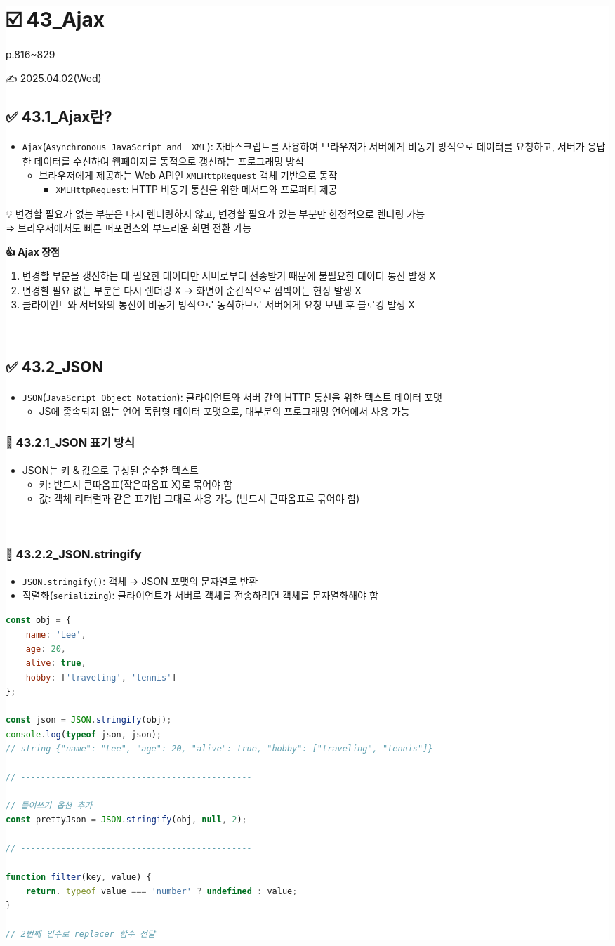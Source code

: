 # ☑️ 43_Ajax

p.816~829

✍️ 2025.04.02(Wed)

## ✅ 43.1_Ajax란?

- `Ajax`(`Asynchronous JavaScript and  XML`): 자바스크립트를 사용하여 브라우저가 서버에게 비동기 방식으로 데이터를 요청하고, 서버가 응답한 데이터를 수신하여 웹페이지를 동적으로 갱신하는 프로그래밍 방식
  - 브라우저에게 제공하는 Web API인 `XMLHttpRequest` 객체 기반으로 동작
    - `XMLHttpRequest`: HTTP 비동기 통신을 위한 메서드와 프로퍼티 제공

💡 변경할 필요가 없는 부분은 다시 렌더링하지 않고, 변경할 필요가 있는 부분만 한정적으로 렌더링 가능 <br/>
⇒ 브라우저에서도 빠른 퍼포먼스와 부드러운 화면 전환 가능

**👍 Ajax 장점**

1. 변경할 부분을 갱신하는 데 필요한 데이터만 서버로부터 전송받기 때문에 불필요한 데이터 통신 발생 X
2. 변경할 필요 없는 부분은 다시 렌더링 X → 화면이 순간적으로 깜박이는 현상 발생 X
3. 클라이언트와 서버와의 통신이 비동기 방식으로 동작하므로 서버에게 요청 보낸 후 블로킹 발생 X

<br/>

## ✅ 43.2_JSON

- `JSON`(`JavaScript Object Notation`): 클라이언트와 서버 간의 HTTP 통신을 위한 텍스트 데이터 포맷
  - JS에 종속되지 않는 언어 독립형 데이터 포맷으로, 대부분의 프로그래밍 언어에서 사용 가능

### 🔸 43.2.1_JSON 표기 방식

- JSON는 키 & 값으로 구성된 순수한 텍스트
  - 키: 반드시 큰따옴표(작은따옴표 X)로 묶어야 함
  - 값: 객체 리터럴과 같은 표기법 그대로 사용 가능 (반드시 큰따옴표로 묶어야 함)

<br/>

### 🔸 43.2.2_JSON.stringify

- `JSON.stringify()`: 객체 → JSON 포맷의 문자열로 반환
- 직렬화(`serializing`): 클라이언트가 서버로 객체를 전송하려면 객체를 문자열화해야 함

```jsx
const obj = {
	name: 'Lee',
	age: 20,
	alive: true,
	hobby: ['traveling', 'tennis']
};

const json = JSON.stringify(obj);
console.log(typeof json, json);
// string {"name": "Lee", "age": 20, "alive": true, "hobby": ["traveling", "tennis"]}

// ----------------------------------------------

// 들여쓰기 옵션 추가
const prettyJson = JSON.stringify(obj, null, 2);

// ----------------------------------------------

function filter(key, value) {
	return. typeof value === 'number' ? undefined : value;
}

// 2번째 인수로 replacer 함수 전달
```